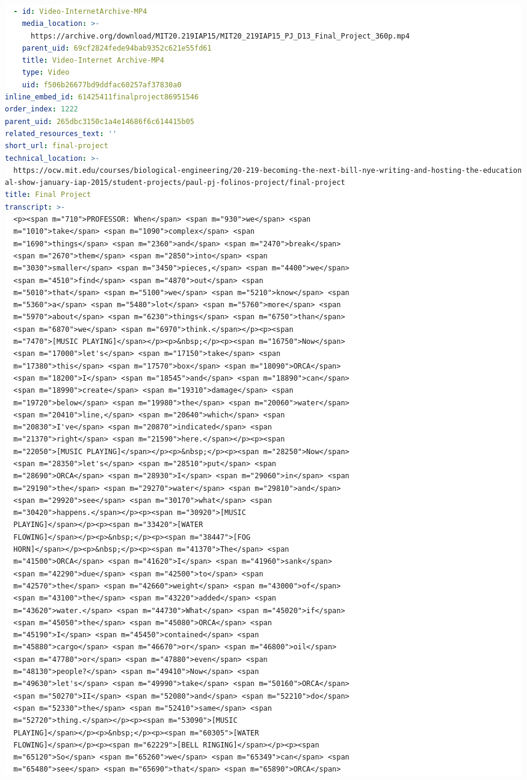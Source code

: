 ```yaml
  - id: Video-InternetArchive-MP4
    media_location: >-
      https://archive.org/download/MIT20.219IAP15/MIT20_219IAP15_PJ_D13_Final_Project_360p.mp4
    parent_uid: 69cf2824fede94bab9352c621e55fd61
    title: Video-Internet Archive-MP4
    type: Video
    uid: f506b26677bd9ddfac60257af37830a0
inline_embed_id: 61425411finalproject86951546
order_index: 1222
parent_uid: 265dbc3150c1a4e14686f6c614415b05
related_resources_text: ''
short_url: final-project
technical_location: >-
  https://ocw.mit.edu/courses/biological-engineering/20-219-becoming-the-next-bill-nye-writing-and-hosting-the-educational-show-january-iap-2015/student-projects/paul-pj-folinos-project/final-project
title: Final Project
transcript: >-
  <p><span m="710">PROFESSOR: When</span> <span m="930">we</span> <span
  m="1010">take</span> <span m="1090">complex</span> <span
  m="1690">things</span> <span m="2360">and</span> <span m="2470">break</span>
  <span m="2670">them</span> <span m="2850">into</span> <span
  m="3030">smaller</span> <span m="3450">pieces,</span> <span m="4400">we</span>
  <span m="4510">find</span> <span m="4870">out</span> <span
  m="5010">that</span> <span m="5100">we</span> <span m="5210">know</span> <span
  m="5360">a</span> <span m="5480">lot</span> <span m="5760">more</span> <span
  m="5970">about</span> <span m="6230">things</span> <span m="6750">than</span>
  <span m="6870">we</span> <span m="6970">think.</span></p><p><span
  m="7470">[MUSIC PLAYING]</span></p><p>&nbsp;</p><p><span m="16750">Now</span>
  <span m="17000">let's</span> <span m="17150">take</span> <span
  m="17380">this</span> <span m="17570">box</span> <span m="18090">ORCA</span>
  <span m="18200">I</span> <span m="18545">and</span> <span m="18890">can</span>
  <span m="18990">create</span> <span m="19310">damage</span> <span
  m="19720">below</span> <span m="19980">the</span> <span m="20060">water</span>
  <span m="20410">line,</span> <span m="20640">which</span> <span
  m="20830">I've</span> <span m="20870">indicated</span> <span
  m="21370">right</span> <span m="21590">here.</span></p><p><span
  m="22050">[MUSIC PLAYING]</span></p><p>&nbsp;</p><p><span m="28250">Now</span>
  <span m="28350">let's</span> <span m="28510">put</span> <span
  m="28690">ORCA</span> <span m="28930">I</span> <span m="29060">in</span> <span
  m="29190">the</span> <span m="29270">water</span> <span m="29810">and</span>
  <span m="29920">see</span> <span m="30170">what</span> <span
  m="30420">happens.</span></p><p><span m="30920">[MUSIC
  PLAYING]</span></p><p><span m="33420">[WATER
  FLOWING]</span></p><p>&nbsp;</p><p><span m="38447">[FOG
  HORN]</span></p><p>&nbsp;</p><p><span m="41370">The</span> <span
  m="41500">ORCA</span> <span m="41620">I</span> <span m="41960">sank</span>
  <span m="42290">due</span> <span m="42500">to</span> <span
  m="42570">the</span> <span m="42660">weight</span> <span m="43000">of</span>
  <span m="43100">the</span> <span m="43220">added</span> <span
  m="43620">water.</span> <span m="44730">What</span> <span m="45020">if</span>
  <span m="45050">the</span> <span m="45080">ORCA</span> <span
  m="45190">I</span> <span m="45450">contained</span> <span
  m="45880">cargo</span> <span m="46670">or</span> <span m="46800">oil</span>
  <span m="47780">or</span> <span m="47880">even</span> <span
  m="48130">people?</span> <span m="49410">Now</span> <span
  m="49630">let's</span> <span m="49990">take</span> <span m="50160">ORCA</span>
  <span m="50270">II</span> <span m="52080">and</span> <span m="52210">do</span>
  <span m="52330">the</span> <span m="52410">same</span> <span
  m="52720">thing.</span></p><p><span m="53090">[MUSIC
  PLAYING]</span></p><p>&nbsp;</p><p><span m="60305">[WATER
  FLOWING]</span></p><p><span m="62229">[BELL RINGING]</span></p><p><span
  m="65120">So</span> <span m="65260">we</span> <span m="65349">can</span> <span
  m="65480">see</span> <span m="65690">that</span> <span m="65890">ORCA</span>
```